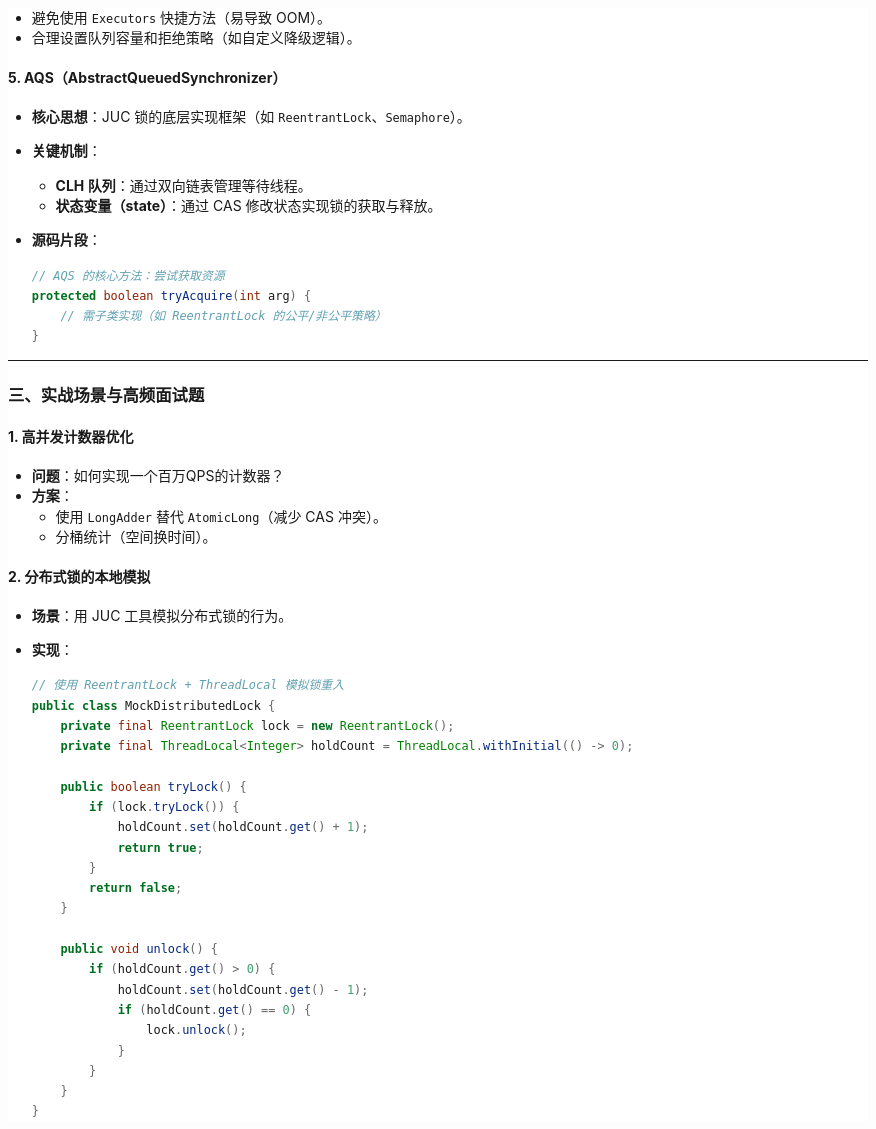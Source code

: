   - 避免使用 `Executors` 快捷方法（易导致 OOM）。
  - 合理设置队列容量和拒绝策略（如自定义降级逻辑）。

#### **5. AQS（AbstractQueuedSynchronizer）**

- **核心思想**：JUC 锁的底层实现框架（如 `ReentrantLock`、`Semaphore`）。

- **关键机制**：

  - **CLH 队列**：通过双向链表管理等待线程。
  - **状态变量（state）**：通过 CAS 修改状态实现锁的获取与释放。

- **源码片段**：

  ```java
  // AQS 的核心方法：尝试获取资源
  protected boolean tryAcquire(int arg) {
      // 需子类实现（如 ReentrantLock 的公平/非公平策略）
  }
  ```

------

### **三、实战场景与高频面试题**

#### **1. 高并发计数器优化**

- **问题**：如何实现一个百万QPS的计数器？
- **方案**：
  - 使用 `LongAdder` 替代 `AtomicLong`（减少 CAS 冲突）。
  - 分桶统计（空间换时间）。

#### **2. 分布式锁的本地模拟**

- **场景**：用 JUC 工具模拟分布式锁的行为。

- **实现**：

  ```java
  // 使用 ReentrantLock + ThreadLocal 模拟锁重入
  public class MockDistributedLock {
      private final ReentrantLock lock = new ReentrantLock();
      private final ThreadLocal<Integer> holdCount = ThreadLocal.withInitial(() -> 0);
      
      public boolean tryLock() {
          if (lock.tryLock()) {
              holdCount.set(holdCount.get() + 1);
              return true;
          }
          return false;
      }
      
      public void unlock() {
          if (holdCount.get() > 0) {
              holdCount.set(holdCount.get() - 1);
              if (holdCount.get() == 0) {
                  lock.unlock();
              }
          }
      }
  }
  ```
